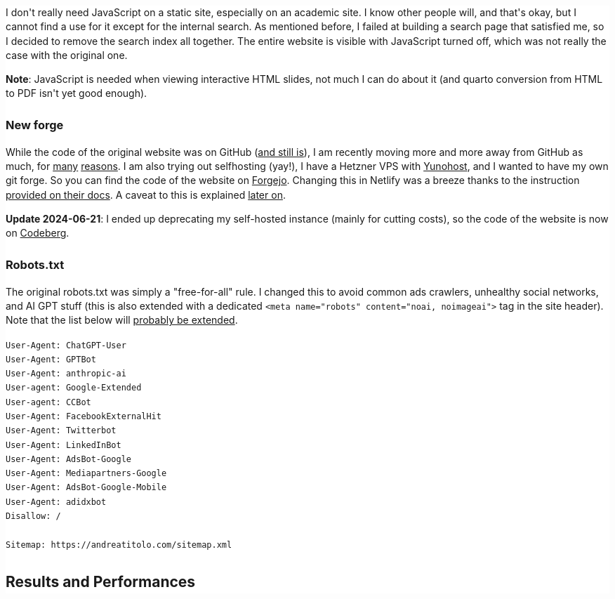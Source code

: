 I don't really need JavaScript on a static site, especially on an academic site. I know other people will, and that's okay, but I cannot find a use for it except for the internal search. As mentioned before, I failed at building a search page that satisfied me, so I decided to remove the search index all together. The entire website is visible with JavaScript turned off, which was not really the case with the original one.

**Note**: JavaScript is needed when viewing interactive HTML slides, not much I can do about it (and quarto conversion from HTML to PDF isn't yet good enough). 

### New forge

While the code of the original website was on GitHub ([and still is](https://github.com/andreatitolo/andreatitolo_web)), I am recently moving more and more away from GitHub as much, for [many](https://sfconservancy.org/blog/2022/jun/30/give-up-github-launch/) [reasons](https://nogithub.codeberg.page). I am also trying out selfhosting (yay!), I have a Hetzner VPS with [Yunohost](https://yunohost.org/#/), and I wanted to have my own git forge. So you can find the code of the website on [Forgejo](https://codeberg.org/titoloandrea/academic_website_zola). Changing this in Netlify was a breeze thanks to the instruction [provided on their docs](https://docs.netlify.com/git/repo-permissions-linking/#change-linked-git-repository). A caveat to this is explained [later on](#deploying-to-netlify-with-a-self-hosted-forge).

**Update 2024-06-21**: I ended up deprecating my self-hosted instance (mainly for cutting costs), so the code of the website is now on [Codeberg](https://codeberg.org/titoloandrea/academic_website_zola). 

### Robots.txt

The original robots.txt was simply a "free-for-all" rule. I changed this to avoid common ads crawlers, unhealthy social networks, and AI GPT stuff (this is also extended with a dedicated `<meta name="robots" content="noai, noimageai">` tag in the site header). Note that the list below will [probably be extended](https://darkvisitors.com/).

```txt
User-Agent: ChatGPT-User
User-Agent: GPTBot
User-Agent: anthropic-ai
User-agent: Google-Extended
User-agent: CCBot
User-Agent: FacebookExternalHit
User-Agent: Twitterbot
User-Agent: LinkedInBot
User-Agent: AdsBot-Google
User-Agent: Mediapartners-Google
User-Agent: AdsBot-Google-Mobile
User-Agent: adidxbot
Disallow: /

Sitemap: https://andreatitolo.com/sitemap.xml

```

## Results and Performances
